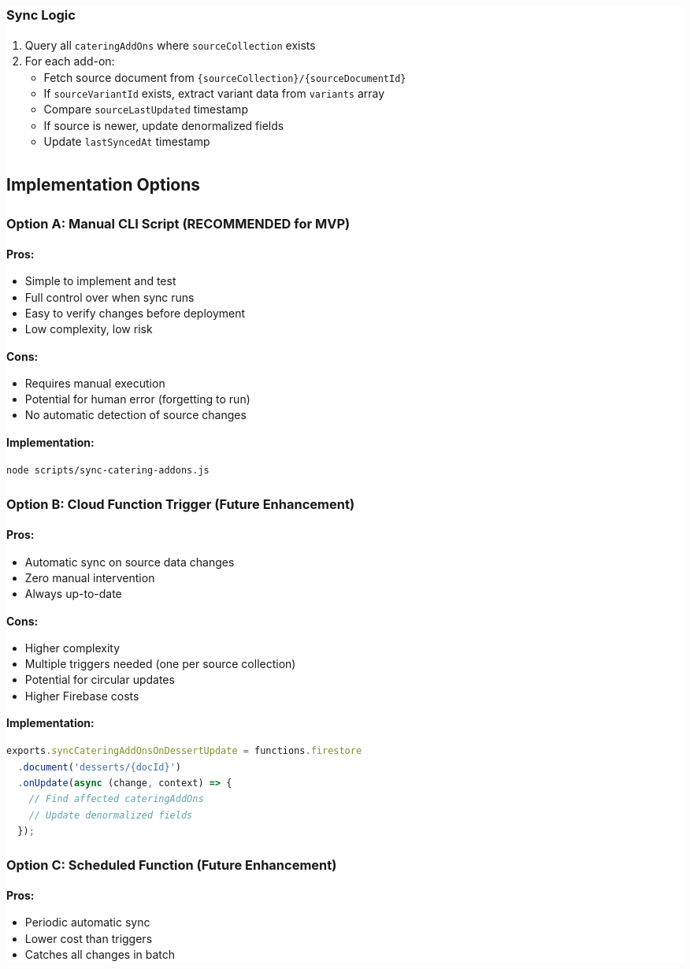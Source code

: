### Sync Logic
1. Query all `cateringAddOns` where `sourceCollection` exists
2. For each add-on:
   - Fetch source document from `{sourceCollection}/{sourceDocumentId}`
   - If `sourceVariantId` exists, extract variant data from `variants` array
   - Compare `sourceLastUpdated` timestamp
   - If source is newer, update denormalized fields
   - Update `lastSyncedAt` timestamp

## Implementation Options

### Option A: Manual CLI Script (RECOMMENDED for MVP)
**Pros:**
- Simple to implement and test
- Full control over when sync runs
- Easy to verify changes before deployment
- Low complexity, low risk

**Cons:**
- Requires manual execution
- Potential for human error (forgetting to run)
- No automatic detection of source changes

**Implementation:**
```bash
node scripts/sync-catering-addons.js
```

### Option B: Cloud Function Trigger (Future Enhancement)
**Pros:**
- Automatic sync on source data changes
- Zero manual intervention
- Always up-to-date

**Cons:**
- Higher complexity
- Multiple triggers needed (one per source collection)
- Potential for circular updates
- Higher Firebase costs

**Implementation:**
```javascript
exports.syncCateringAddOnsOnDessertUpdate = functions.firestore
  .document('desserts/{docId}')
  .onUpdate(async (change, context) => {
    // Find affected cateringAddOns
    // Update denormalized fields
  });
```

### Option C: Scheduled Function (Future Enhancement)
**Pros:**
- Periodic automatic sync
- Lower cost than triggers
- Catches all changes in batch
